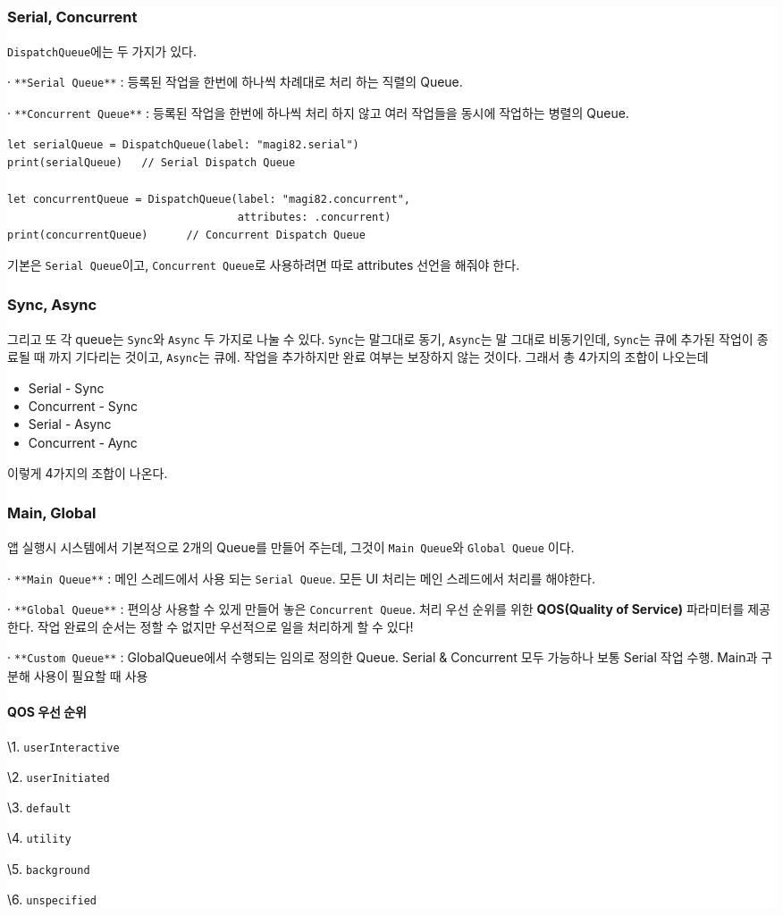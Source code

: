   ### Serial, Concurrent

  `DispatchQueue`에는 두 가지가 있다.

  ·     `**Serial Queue**` : 등록된 작업을 한번에 하나씩 차례대로 처리 하는 직렬의 Queue.

  ·     `**Concurrent Queue**` : 등록된 작업을 한번에 하나씩 처리 하지 않고 여러 작업들을 동시에 작업하는 병렬의 Queue.

  ```
  let serialQueue = DispatchQueue(label: "magi82.serial")
  print(serialQueue)   // Serial Dispatch Queue
   
  let concurrentQueue = DispatchQueue(label: "magi82.concurrent",
                                      attributes: .concurrent)
  print(concurrentQueue)      // Concurrent Dispatch Queue
  ```

  기본은 `Serial Queue`이고, `Concurrent Queue`로 사용하려면 따로 attributes 선언을 해줘야 한다.

  ### Sync, Async

  그리고 또 각 queue는 `Sync`와 `Async` 두 가지로 나눌 수 있다.
   `Sync`는 말그대로 동기, `Async`는 말 그대로 비동기인데, `Sync`는 큐에 추가된 작업이 종료될 때 까지 기다리는 것이고, `Async`는 큐에. 작업을 추가하지만 완료 여부는 보장하지 않는 것이다.
   그래서 총 4가지의 조합이 나오는데

  - Serial - Sync
  - Concurrent - Sync
  - Serial - Async
  - Concurrent - Aync

  이렇게 4가지의 조합이 나온다.

  ### Main, Global

  앱 실행시 시스템에서 기본적으로 2개의 Queue를 만들어 주는데, 그것이 `Main Queue`와 `Global Queue` 이다.

  ·     `**Main Queue**` : 메인 스레드에서 사용 되는 `Serial Queue`. 모든 UI 처리는 메인 스레드에서 처리를 해야한다.

  ·     `**Global Queue**` : 편의상 사용할 수 있게 만들어 놓은 `Concurrent Queue`. 처리 우선 순위를 위한 **QOS(Quality of Service)** 파라미터를 제공한다. 작업 완료의 순서는 정할 수 없지만 우선적으로 일을 처리하게 할 수 있다!

  ·     `**Custom Queue**` : GlobalQueue에서 수행되는 임의로 정의한 Queue. Serial & Concurrent 모두 가능하나 보통 Serial 작업 수행. Main과 구분해 사용이 필요할 때 사용

  #### QOS 우선 순위

  \1.  `userInteractive`

  \2.  `userInitiated`

  \3.  `default`

  \4.  `utility`

  \5.  `background`

  \6.  `unspecified`
